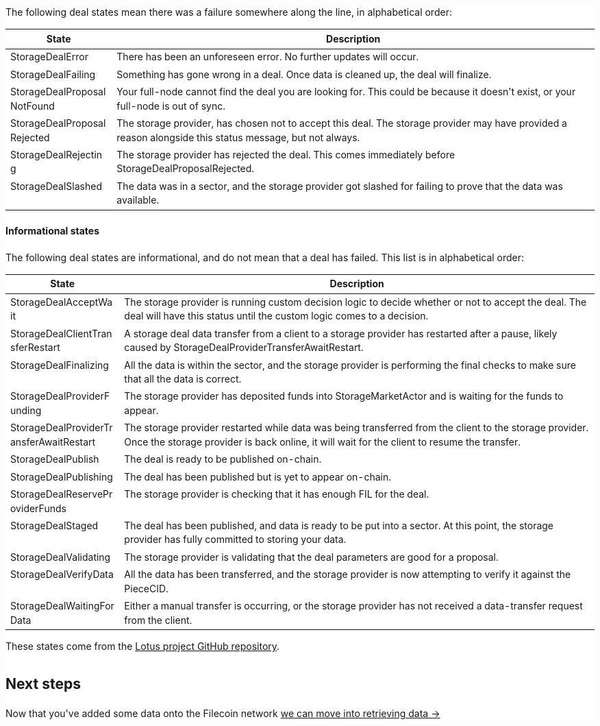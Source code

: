 The following deal states mean there was a failure somewhere along the line, in alphabetical order: 

| State | Description |
| --- | --- |
| StorageDealError | There has been an unforeseen error. No further updates will occur. |
| StorageDealFailing | Something has gone wrong in a deal. Once data is cleaned up, the deal will finalize. |
| StorageDealProposalNotFound | Your full-node cannot find the deal you are looking for. This could be because it doesn't exist, or your full-node is out of sync. |
| StorageDealProposalRejected | The storage provider, has chosen not to accept this deal. The storage provider may have provided a reason alongside this status message, but not always. |
| StorageDealRejecting | The storage provider has rejected the deal. This comes immediately before StorageDealProposalRejected. |
| StorageDealSlashed | The data was in a sector, and the storage provider got slashed for failing to prove that the data was available. |

#### Informational states

The following deal states are informational, and do not mean that a deal has failed. This list is in alphabetical order:

| State | Description |
| --- | --- |
| StorageDealAcceptWait | The storage provider is running custom decision logic to decide whether or not to accept the deal. The deal will have this status until the custom logic comes to a decision. |
| StorageDealClientTransferRestart | A storage deal data transfer from a client to a storage provider has restarted after a pause, likely caused by StorageDealProviderTransferAwaitRestart. |
| StorageDealFinalizing | All the data is within the sector, and the storage provider is performing the final checks to make sure that all the data is correct. |
| StorageDealProviderFunding | The storage provider has deposited funds into StorageMarketActor and is waiting for the funds to appear. |
| StorageDealProviderTransferAwaitRestart | The storage provider restarted while data was being transferred from the client to the storage provider. Once the storage provider is back online, it will wait for the client to resume the transfer. |
| StorageDealPublish | The deal is ready to be published on-chain. |
| StorageDealPublishing | The deal has been published but is yet to appear on-chain. |
| StorageDealReserveProviderFunds | The storage provider is checking that it has enough FIL for the deal. |
| StorageDealStaged | The deal has been published, and data is ready to be put into a sector. At this point, the storage provider has fully committed to storing your data. |
| StorageDealValidating | The storage provider is validating that the deal parameters are good for a proposal. |
| StorageDealVerifyData | All the data has been transferred, and the storage provider is now attempting to verify it against the PieceCID. |
| StorageDealWaitingForData | Either a manual transfer is occurring, or the storage provider has not received a data-transfer request from the client. |

These states come from the [Lotus project GitHub repository](https://github.com/filecoin-project/go-fil-markets/blob/master/storagemarket/dealstatus.go).

## Next steps

Now that you've added some data onto the Filecoin network [we can move into retrieving data →](./retrieve-data.md)
